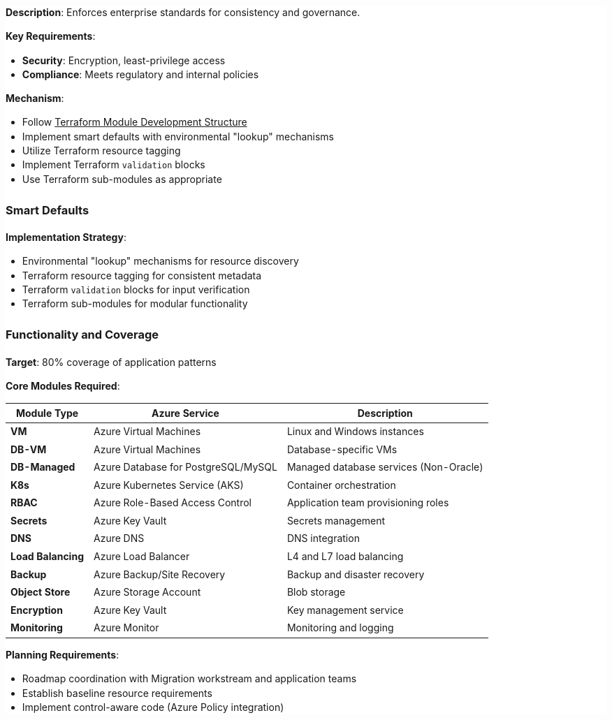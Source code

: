 **Description**: Enforces enterprise standards for consistency and governance.

**Key Requirements**:
- **Security**: Encryption, least-privilege access
- **Compliance**: Meets regulatory and internal policies

**Mechanism**: 
- Follow [Terraform Module Development Structure](https://developer.hashicorp.com/terraform/language/modules/develop/structure)
- Implement smart defaults with environmental "lookup" mechanisms
- Utilize Terraform resource tagging
- Implement Terraform `validation` blocks
- Use Terraform sub-modules as appropriate

### Smart Defaults

**Implementation Strategy**:
- Environmental "lookup" mechanisms for resource discovery
- Terraform resource tagging for consistent metadata
- Terraform `validation` blocks for input verification
- Terraform sub-modules for modular functionality

### Functionality and Coverage

**Target**: 80% coverage of application patterns

**Core Modules Required**:

| Module Type | Azure Service | Description |
|-------------|---------------|-------------|
| **VM** | Azure Virtual Machines | Linux and Windows instances |
| **DB-VM** | Azure Virtual Machines | Database-specific VMs |
| **DB-Managed** | Azure Database for PostgreSQL/MySQL | Managed database services (Non-Oracle) |
| **K8s** | Azure Kubernetes Service (AKS) | Container orchestration |
| **RBAC** | Azure Role-Based Access Control | Application team provisioning roles |
| **Secrets** | Azure Key Vault | Secrets management |
| **DNS** | Azure DNS | DNS integration |
| **Load Balancing** | Azure Load Balancer | L4 and L7 load balancing |
| **Backup** | Azure Backup/Site Recovery | Backup and disaster recovery |
| **Object Store** | Azure Storage Account | Blob storage |
| **Encryption** | Azure Key Vault | Key management service |
| **Monitoring** | Azure Monitor | Monitoring and logging |

**Planning Requirements**:
- Roadmap coordination with Migration workstream and application teams
- Establish baseline resource requirements
- Implement control-aware code (Azure Policy integration)
